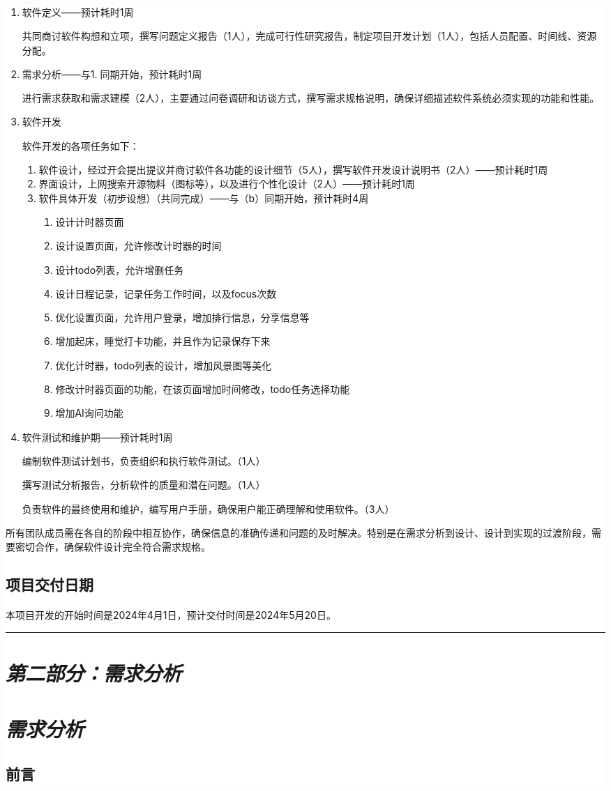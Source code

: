 1. 软件定义——预计耗时1周

   共同商讨软件构想和立项，撰写问题定义报告（1人），完成可行性研究报告，制定项目开发计划（1人），包括人员配置、时间线、资源分配。

2. 需求分析——与1. 同期开始，预计耗时1周

   进行需求获取和需求建模（2人），主要通过问卷调研和访谈方式，撰写需求规格说明，确保详细描述软件系统必须实现的功能和性能。

3. 软件开发

   软件开发的各项任务如下：

   1. 软件设计，经过开会提出提议并商讨软件各功能的设计细节（5人），撰写软件开发设计说明书（2人）——预计耗时1周
   2. 界面设计，上网搜索开源物料（图标等），以及进行个性化设计（2人）——预计耗时1周
   3. 软件具体开发（初步设想）（共同完成）——与（b）同期开始，预计耗时4周
      1. 设计计时器页面

      2. 设计设置页面，允许修改计时器的时间

      3. 设计todo列表，允许增删任务

      4. 设计日程记录，记录任务工作时间，以及focus次数

      5. 优化设置页面，允许用户登录，增加排行信息，分享信息等

      6. 增加起床，睡觉打卡功能，并且作为记录保存下来

      7. 优化计时器，todo列表的设计，增加风景图等美化

      8. 修改计时器页面的功能，在该页面增加时间修改，todo任务选择功能

      9. 增加AI询问功能

4. 软件测试和维护期——预计耗时1周

   编制软件测试计划书，负责组织和执行软件测试。（1人）

   撰写测试分析报告，分析软件的质量和潜在问题。（1人）

   负责软件的最终使用和维护，编写用户手册，确保用户能正确理解和使用软件。（3人）

所有团队成员需在各自的阶段中相互协作，确保信息的准确传递和问题的及时解决。特别是在需求分析到设计、设计到实现的过渡阶段，需要密切合作，确保软件设计完全符合需求规格。

## 项目交付日期

本项目开发的开始时间是2024年4月1日，预计交付时间是2024年5月20日。



-----



# ***第二部分：需求分析***



# ***需求分析***

## 前言
